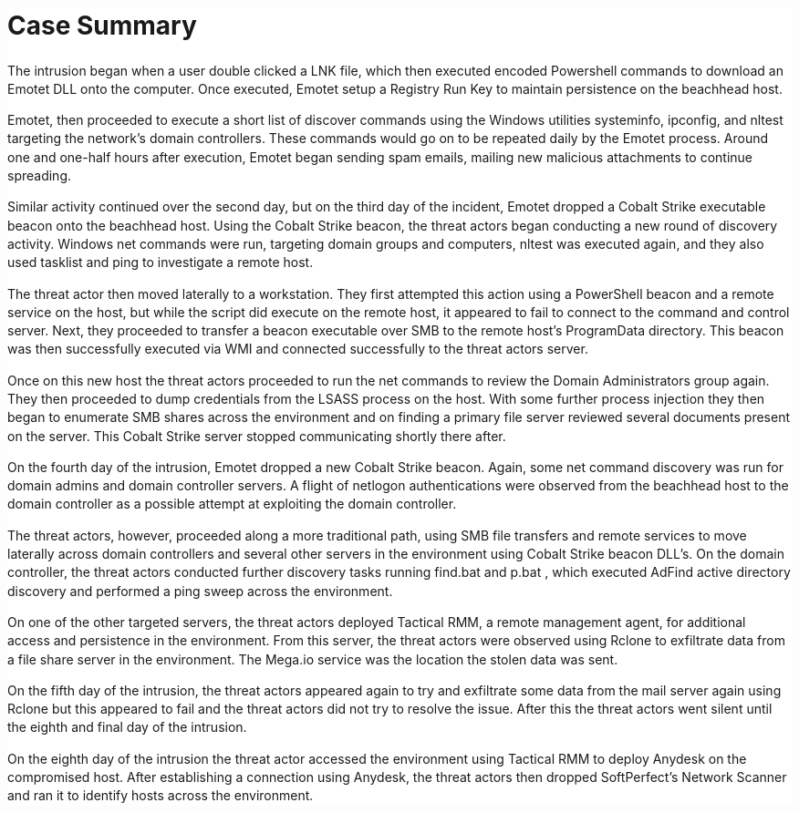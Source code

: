 # Case Summary

The intrusion began when a user double clicked a LNK file, which then executed encoded Powershell commands to download an Emotet DLL onto the computer. Once executed, Emotet setup a Registry Run Key to maintain persistence on the beachhead host.

Emotet, then proceeded to execute a short list of discover commands using the Windows utilities systeminfo, ipconfig, and nltest targeting the network’s domain controllers. These commands would go on to be repeated daily by the Emotet process. Around one and one-half hours after execution, Emotet began sending spam emails, mailing new malicious attachments to continue spreading.

Similar activity continued over the second day, but on the third day of the incident, Emotet dropped a Cobalt Strike executable beacon onto the beachhead host. Using the Cobalt Strike beacon, the threat actors began conducting a new round of discovery activity. Windows net commands were run, targeting domain groups and computers, nltest was executed again, and they also used tasklist and ping to investigate a remote host.

The threat actor then moved laterally to a workstation. They first attempted this action using a PowerShell beacon and a remote service on the host, but while the script did execute on the remote host, it appeared to fail to connect to the command and control server. Next, they proceeded to transfer a beacon executable over SMB to the remote host’s ProgramData directory. This beacon was then successfully executed via WMI and connected successfully to the threat actors server.

Once on this new host the threat actors proceeded to run the net commands to review the Domain Administrators group again. They then proceeded to dump credentials from the LSASS process on the host. With some further process injection they then began to enumerate SMB shares across the environment and on finding a primary file server reviewed several documents present on the server. This Cobalt Strike server stopped communicating shortly there after.

On the fourth day of the intrusion, Emotet dropped a new Cobalt Strike beacon. Again, some net command discovery was run for domain admins and domain controller servers. A flight of netlogon authentications were observed from the beachhead host to the domain controller as a possible attempt at exploiting the domain controller.

The threat actors, however, proceeded along a more traditional path, using SMB file transfers and remote services to move laterally across domain controllers and several other servers in the environment using Cobalt Strike beacon DLL’s. On the domain controller, the threat actors conducted further discovery tasks running find.bat and p.bat , which executed AdFind active directory discovery and performed a ping sweep across the environment.

On one of the other targeted servers, the threat actors deployed Tactical RMM, a remote management agent, for additional access and persistence in the environment. From this server, the threat actors were observed using Rclone to exfiltrate data from a file share server in the environment. The Mega.io service was the location the stolen data was sent.

On the fifth day of the intrusion, the threat actors appeared again to try and exfiltrate some data from the mail server again using Rclone but this appeared to fail and the threat actors did not try to resolve the issue. After this the threat actors went silent until the eighth and final day of the intrusion.

On the eighth day of the intrusion the threat actor accessed the environment using Tactical RMM to deploy Anydesk on the compromised host. After establishing a connection using Anydesk, the threat actors then dropped SoftPerfect’s Network Scanner and ran it to identify hosts across the environment.
